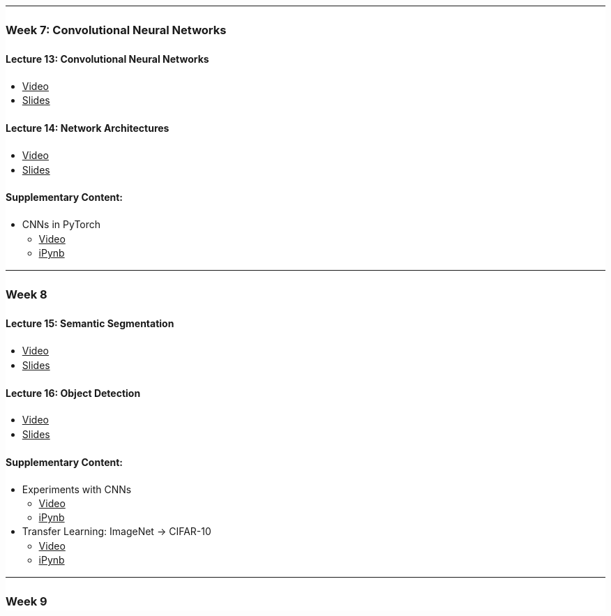 --------

### Week 7: Convolutional Neural Networks

#### Lecture 13: Convolutional Neural Networks

- [Video](https://www.youtube.com/watch?v=RnD0OFbZGbA)
- [Slides](https://docs.google.com/presentation/d/1LwTvykcPzDoAzQyAZB4cbP5Lh_czqfBAMGnBddVHbxs/edit?usp=sharing)

#### Lecture 14: Network Architectures

- [Video](https://www.youtube.com/watch?v=-XK_uMVD2CY)
- [Slides](https://docs.google.com/presentation/d/1Y5q24TUmhKTZXYVOqrcqCkHP1CMQGG1CveS8KNNztms/edit?usp=sharing)

#### Supplementary Content:
- CNNs in PyTorch
    - [Video](https://washington.zoom.us/rec/play/IiKayqa8x6D4Ra1jrXynEJF5_-sfSti9WE3OjpBITdgrH8ngJRaUscOjgrXVMrzzvjTG7XSqHfcXwz4e.8p8tANHTf7EfRA5E)
    - [iPynb](https://github.com/pjreddie/uwimg/blob/main/tutorial2_cnns_in_pytorch.ipynb)

---------

### Week 8

#### Lecture 15: Semantic Segmentation

- [Video](https://www.youtube.com/watch?v=4vd8zQQb7bk&feature=youtu.be)
- [Slides](https://docs.google.com/presentation/d/1XFr96QGJFHoRr0HyydnrLntulH7vNlIQd_SHm88yLNk/edit#slide=id.g3600a767f6_1_21)

#### Lecture 16: Object Detection

- [Video](https://www.youtube.com/watch?v=7e0umTYMv_Y&feature=youtu.be)
- [Slides](https://docs.google.com/presentation/d/1CLVryBPNddEn8TwM2ngy1bHnlJC4t33OhERzVixFGj4/edit#slide=id.g3600a767f6_1_21)

#### Supplementary Content:
- Experiments with CNNs
    - [Video](https://washington.zoom.us/rec/play/ODgc3irot86ycaY0I1JAZ8ptp-27PPcRlPGoHE6kjcT7PVkiWsvmsDY6sr5kMdkSMKVMd7747CCWBjS1.yQGlCHwLGacAwJcB)
    - [iPynb](https://github.com/pjreddie/uwimg/blob/main/tutorial2_cnns_in_pytorch.ipynb)
- Transfer Learning: ImageNet -> CIFAR-10
    - [Video](https://washington.zoom.us/rec/play/2QV2dYzYZLA4p2eZwNtciOFSQqW4a37yubk6djdRNAfgG_cCU4bac-Eb_xcqVmWJVEYlfO0W45zBLx8g.h48-9o9PL0bOqCTz)
    - [iPynb](https://colab.research.google.com/drive/1EBz4feoaUvz-o_yeMI27LEQBkvrXNc_4#scrollTo=X7IHgrsqd-W0)

----------

### Week 9
